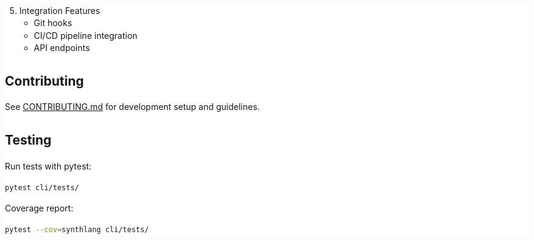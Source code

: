 5. Integration Features
   - Git hooks
   - CI/CD pipeline integration
   - API endpoints

## Contributing

See [CONTRIBUTING.md](../CONTRIBUTING.md) for development setup and guidelines.

## Testing

Run tests with pytest:
```bash
pytest cli/tests/
```

Coverage report:
```bash
pytest --cov=synthlang cli/tests/

